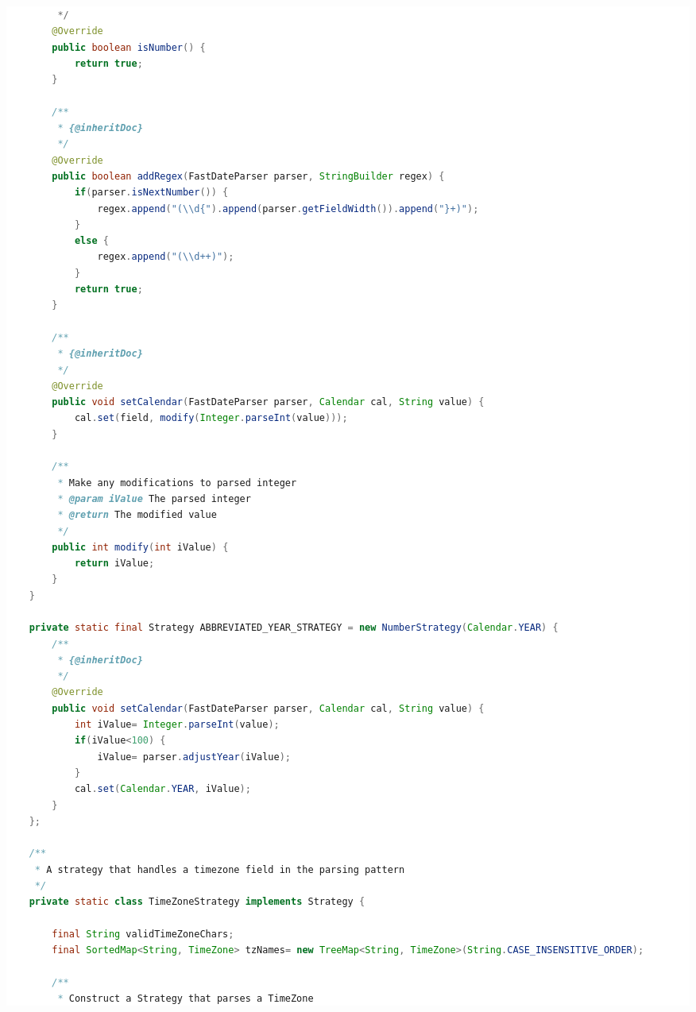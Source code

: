 ```java
         */
        @Override
        public boolean isNumber() {
            return true;
        }
        
        /**
         * {@inheritDoc}
         */
        @Override
        public boolean addRegex(FastDateParser parser, StringBuilder regex) {
            if(parser.isNextNumber()) {
                regex.append("(\\d{").append(parser.getFieldWidth()).append("}+)");
            }
            else {
                regex.append("(\\d++)");
            }
            return true;
        }
        
        /**
         * {@inheritDoc}
         */
        @Override
        public void setCalendar(FastDateParser parser, Calendar cal, String value) {
            cal.set(field, modify(Integer.parseInt(value)));
        }
        
        /**
         * Make any modifications to parsed integer 
         * @param iValue The parsed integer
         * @return The modified value
         */
        public int modify(int iValue) {
            return iValue;            
        }
    }

    private static final Strategy ABBREVIATED_YEAR_STRATEGY = new NumberStrategy(Calendar.YEAR) {
        /**
         * {@inheritDoc}
         */
        @Override
        public void setCalendar(FastDateParser parser, Calendar cal, String value) {
            int iValue= Integer.parseInt(value);
            if(iValue<100) {
                iValue= parser.adjustYear(iValue);
            }
            cal.set(Calendar.YEAR, iValue);
        }
    };
    
    /**
     * A strategy that handles a timezone field in the parsing pattern
     */
    private static class TimeZoneStrategy implements Strategy {

        final String validTimeZoneChars;
        final SortedMap<String, TimeZone> tzNames= new TreeMap<String, TimeZone>(String.CASE_INSENSITIVE_ORDER);
        
        /**
         * Construct a Strategy that parses a TimeZone
```